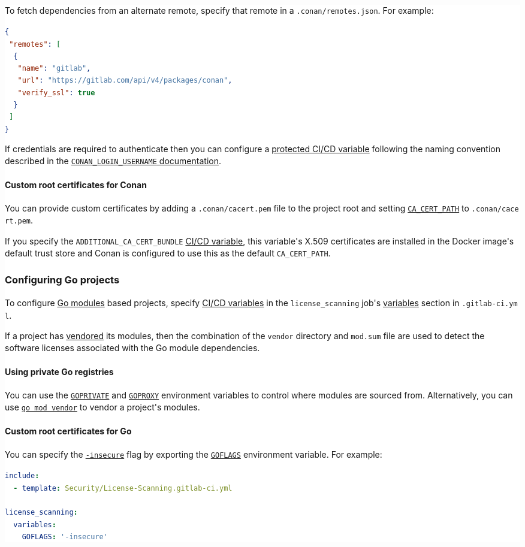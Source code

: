 To fetch dependencies from an alternate remote, specify that remote in a `.conan/remotes.json`. For
example:

```json
{
 "remotes": [
  {
   "name": "gitlab",
   "url": "https://gitlab.com/api/v4/packages/conan",
   "verify_ssl": true
  }
 ]
}
```

If credentials are required to authenticate then you can configure a [protected CI/CD variable](../../../ci/variables/index.md#protect-a-cicd-variable)
following the naming convention described in the [`CONAN_LOGIN_USERNAME` documentation](https://docs.conan.io/en/latest/reference/env_vars.html#conan-login-username-conan-login-username-remote-name).

#### Custom root certificates for Conan

You can provide custom certificates by adding a `.conan/cacert.pem` file to the project root and
setting [`CA_CERT_PATH`](https://docs.conan.io/en/latest/reference/env_vars.html#conan-cacert-path)
to `.conan/cacert.pem`.

If you specify the `ADDITIONAL_CA_CERT_BUNDLE` [CI/CD variable](#available-cicd-variables), this
variable's X.509 certificates are installed in the Docker image's default trust store and Conan is
configured to use this as the default `CA_CERT_PATH`.

### Configuring Go projects

To configure [Go modules](https://github.com/golang/go/wiki/Modules)
based projects, specify [CI/CD variables](https://pkg.go.dev/cmd/go#hdr-Environment_variables)
in the `license_scanning` job's [variables](#available-cicd-variables) section in `.gitlab-ci.yml`.

If a project has [vendored](https://pkg.go.dev/cmd/go#hdr-Vendor_Directories) its modules,
then the combination of the `vendor` directory and `mod.sum` file are used to detect the software
licenses associated with the Go module dependencies.

#### Using private Go registries

You can use the [`GOPRIVATE`](https://pkg.go.dev/cmd/go#hdr-Environment_variables)
and [`GOPROXY`](https://pkg.go.dev/cmd/go#hdr-Environment_variables)
environment variables to control where modules are sourced from. Alternatively, you can use
[`go mod vendor`](https://go.dev/ref/mod#tmp_28) to vendor a project's modules.

#### Custom root certificates for Go

You can specify the [`-insecure`](https://pkg.go.dev/cmd/go/internal/get) flag by exporting the
[`GOFLAGS`](https://pkg.go.dev/cmd/go#hdr-Environment_variables)
environment variable. For example:

```yaml
include:
  - template: Security/License-Scanning.gitlab-ci.yml

license_scanning:
  variables:
    GOFLAGS: '-insecure'
```
